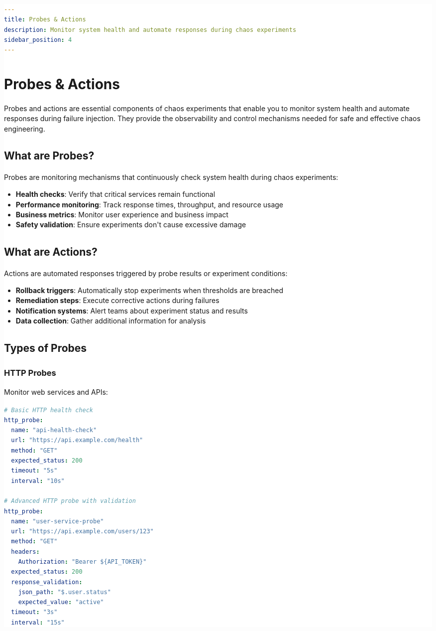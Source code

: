 ```yaml
---
title: Probes & Actions
description: Monitor system health and automate responses during chaos experiments
sidebar_position: 4
---
```


# Probes & Actions

Probes and actions are essential components of chaos experiments that enable you to monitor system health and automate responses during failure injection. They provide the observability and control mechanisms needed for safe and effective chaos engineering.

## What are Probes?

Probes are monitoring mechanisms that continuously check system health during chaos experiments:
- **Health checks**: Verify that critical services remain functional
- **Performance monitoring**: Track response times, throughput, and resource usage
- **Business metrics**: Monitor user experience and business impact
- **Safety validation**: Ensure experiments don't cause excessive damage

## What are Actions?

Actions are automated responses triggered by probe results or experiment conditions:
- **Rollback triggers**: Automatically stop experiments when thresholds are breached
- **Remediation steps**: Execute corrective actions during failures
- **Notification systems**: Alert teams about experiment status and results
- **Data collection**: Gather additional information for analysis

## Types of Probes

### HTTP Probes
Monitor web services and APIs:

```yaml
# Basic HTTP health check
http_probe:
  name: "api-health-check"
  url: "https://api.example.com/health"
  method: "GET"
  expected_status: 200
  timeout: "5s"
  interval: "10s"
  
# Advanced HTTP probe with validation
http_probe:
  name: "user-service-probe"
  url: "https://api.example.com/users/123"
  method: "GET"
  headers:
    Authorization: "Bearer ${API_TOKEN}"
  expected_status: 200
  response_validation:
    json_path: "$.user.status"
    expected_value: "active"
  timeout: "3s"
  interval: "15s"
```
